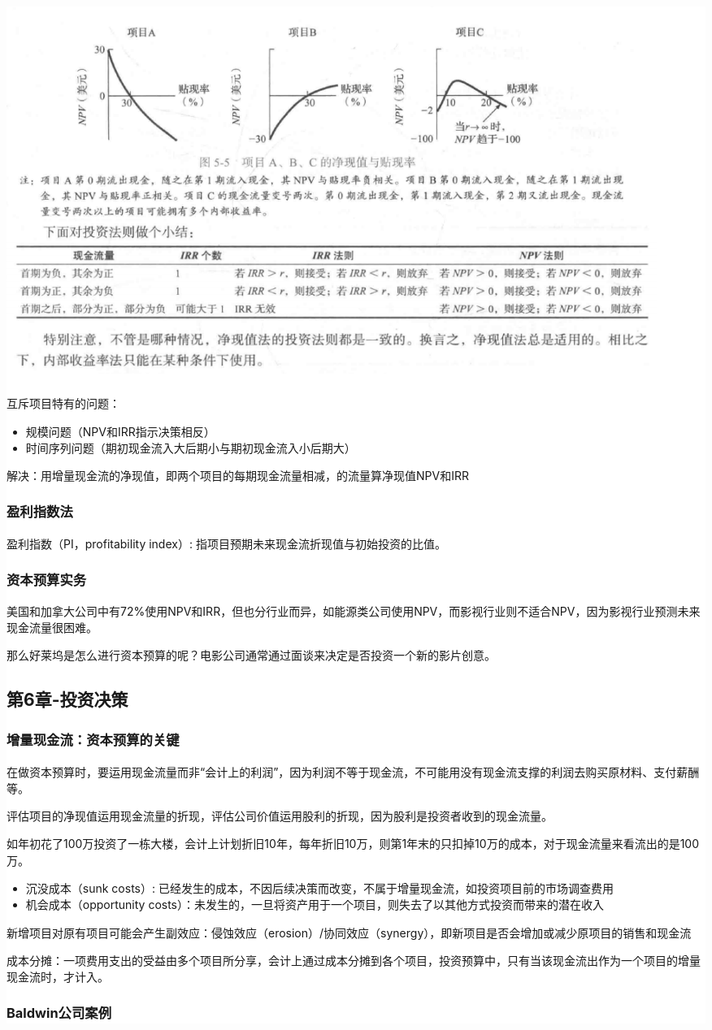 ![IRR-bug](img/IRR-bug.png)

互斥项目特有的问题：

- 规模问题（NPV和IRR指示决策相反）
- 时间序列问题（期初现金流入大后期小与期初现金流入小后期大）

解决：用增量现金流的净现值，即两个项目的每期现金流量相减，的流量算净现值NPV和IRR

### 盈利指数法

盈利指数（PI，profitability index）: 指项目预期未来现金流折现值与初始投资的比值。

### 资本预算实务

美国和加拿大公司中有72%使用NPV和IRR，但也分行业而异，如能源类公司使用NPV，而影视行业则不适合NPV，因为影视行业预测未来现金流量很困难。

那么好莱坞是怎么进行资本预算的呢？电影公司通常通过面谈来决定是否投资一个新的影片创意。

## 第6章-投资决策

### 增量现金流：资本预算的关键

在做资本预算时，要运用现金流量而非“会计上的利润”，因为利润不等于现金流，不可能用没有现金流支撑的利润去购买原材料、支付薪酬等。

评估项目的净现值运用现金流量的折现，评估公司价值运用股利的折现，因为股利是投资者收到的现金流量。

如年初花了100万投资了一栋大楼，会计上计划折旧10年，每年折旧10万，则第1年末的只扣掉10万的成本，对于现金流量来看流出的是100万。

- 沉没成本（sunk costs）: 已经发生的成本，不因后续决策而改变，不属于增量现金流，如投资项目前的市场调查费用
- 机会成本（opportunity costs）：未发生的，一旦将资产用于一个项目，则失去了以其他方式投资而带来的潜在收入

新增项目对原有项目可能会产生副效应：侵蚀效应（erosion）/协同效应（synergy），即新项目是否会增加或减少原项目的销售和现金流

成本分摊：一项费用支出的受益由多个项目所分享，会计上通过成本分摊到各个项目，投资预算中，只有当该现金流出作为一个项目的增量现金流时，才计入。

### Baldwin公司案例
